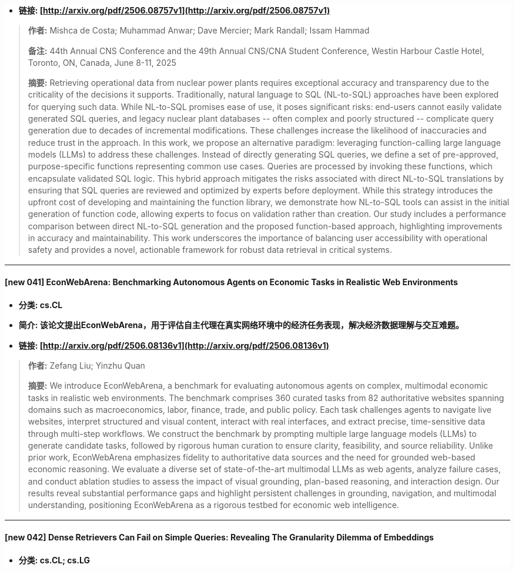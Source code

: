 - **链接: [http://arxiv.org/pdf/2506.08757v1](http://arxiv.org/pdf/2506.08757v1)**

> **作者:** Mishca de Costa; Muhammad Anwar; Dave Mercier; Mark Randall; Issam Hammad
>
> **备注:** 44th Annual CNS Conference and the 49th Annual CNS/CNA Student Conference, Westin Harbour Castle Hotel, Toronto, ON, Canada, June 8-11, 2025
>
> **摘要:** Retrieving operational data from nuclear power plants requires exceptional accuracy and transparency due to the criticality of the decisions it supports. Traditionally, natural language to SQL (NL-to-SQL) approaches have been explored for querying such data. While NL-to-SQL promises ease of use, it poses significant risks: end-users cannot easily validate generated SQL queries, and legacy nuclear plant databases -- often complex and poorly structured -- complicate query generation due to decades of incremental modifications. These challenges increase the likelihood of inaccuracies and reduce trust in the approach. In this work, we propose an alternative paradigm: leveraging function-calling large language models (LLMs) to address these challenges. Instead of directly generating SQL queries, we define a set of pre-approved, purpose-specific functions representing common use cases. Queries are processed by invoking these functions, which encapsulate validated SQL logic. This hybrid approach mitigates the risks associated with direct NL-to-SQL translations by ensuring that SQL queries are reviewed and optimized by experts before deployment. While this strategy introduces the upfront cost of developing and maintaining the function library, we demonstrate how NL-to-SQL tools can assist in the initial generation of function code, allowing experts to focus on validation rather than creation. Our study includes a performance comparison between direct NL-to-SQL generation and the proposed function-based approach, highlighting improvements in accuracy and maintainability. This work underscores the importance of balancing user accessibility with operational safety and provides a novel, actionable framework for robust data retrieval in critical systems.
>
---
#### [new 041] EconWebArena: Benchmarking Autonomous Agents on Economic Tasks in Realistic Web Environments
- **分类: cs.CL**

- **简介: 该论文提出EconWebArena，用于评估自主代理在真实网络环境中的经济任务表现，解决经济数据理解与交互难题。**

- **链接: [http://arxiv.org/pdf/2506.08136v1](http://arxiv.org/pdf/2506.08136v1)**

> **作者:** Zefang Liu; Yinzhu Quan
>
> **摘要:** We introduce EconWebArena, a benchmark for evaluating autonomous agents on complex, multimodal economic tasks in realistic web environments. The benchmark comprises 360 curated tasks from 82 authoritative websites spanning domains such as macroeconomics, labor, finance, trade, and public policy. Each task challenges agents to navigate live websites, interpret structured and visual content, interact with real interfaces, and extract precise, time-sensitive data through multi-step workflows. We construct the benchmark by prompting multiple large language models (LLMs) to generate candidate tasks, followed by rigorous human curation to ensure clarity, feasibility, and source reliability. Unlike prior work, EconWebArena emphasizes fidelity to authoritative data sources and the need for grounded web-based economic reasoning. We evaluate a diverse set of state-of-the-art multimodal LLMs as web agents, analyze failure cases, and conduct ablation studies to assess the impact of visual grounding, plan-based reasoning, and interaction design. Our results reveal substantial performance gaps and highlight persistent challenges in grounding, navigation, and multimodal understanding, positioning EconWebArena as a rigorous testbed for economic web intelligence.
>
---
#### [new 042] Dense Retrievers Can Fail on Simple Queries: Revealing The Granularity Dilemma of Embeddings
- **分类: cs.CL; cs.LG**
